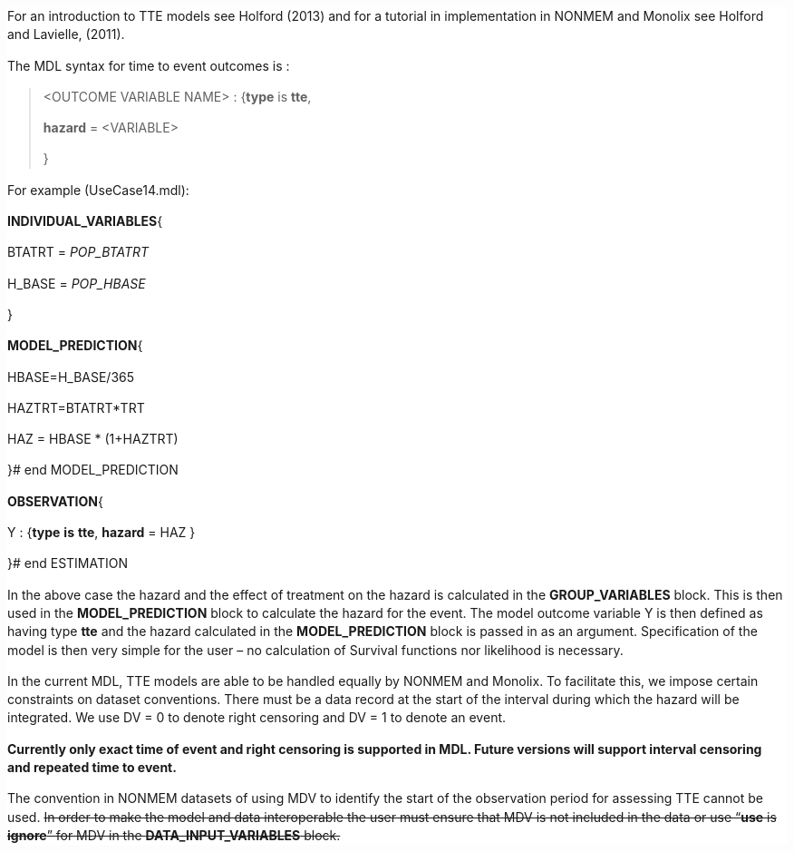 For an introduction to TTE models see Holford (2013) and for a tutorial
in implementation in NONMEM and Monolix see Holford and Lavielle,
(2011).

The MDL syntax for time to event outcomes is :

> \<OUTCOME VARIABLE NAME\> : {**type** is **tte**,
>
> **hazard** = \<VARIABLE\>
>
> }

For example (UseCase14.mdl):

**INDIVIDUAL\_VARIABLES**{

BTATRT = *POP\_BTATRT*

H\_BASE = *POP\_HBASE*

}

**MODEL\_PREDICTION**{

HBASE=H\_BASE/365

HAZTRT=BTATRT\*TRT

HAZ = HBASE \* (1+HAZTRT)

}\# end MODEL\_PREDICTION

**OBSERVATION**{

Y : {**type** **is** **tte**, **hazard** = HAZ }

}\# end ESTIMATION

In the above case the hazard and the effect of treatment on the hazard
is calculated in the **GROUP\_VARIABLES** block. This is then used in
the **MODEL\_PREDICTION** block to calculate the hazard for the event.
The model outcome variable Y is then defined as having type **tte** and
the hazard calculated in the **MODEL\_PREDICTION** block is passed in as
an argument. Specification of the model is then very simple for the user
– no calculation of Survival functions nor likelihood is necessary.

In the current MDL, TTE models are able to be handled equally by NONMEM
and Monolix. To facilitate this, we impose certain constraints on
dataset conventions. There must be a data record at the start of the
interval during which the hazard will be integrated. We use DV = 0 to
denote right censoring and DV = 1 to denote an event.

**Currently only exact time of event and right censoring is supported in
MDL. Future versions will support interval censoring and repeated time
to event.**

The convention in NONMEM datasets of using MDV to identify the start of
the observation period for assessing TTE cannot be used. ~~In order to
make the model and data interoperable the user must ensure that MDV is
not included in the data or use “**use** is **ignore**” for MDV in the
**DATA\_INPUT\_VARIABLES** block.~~
